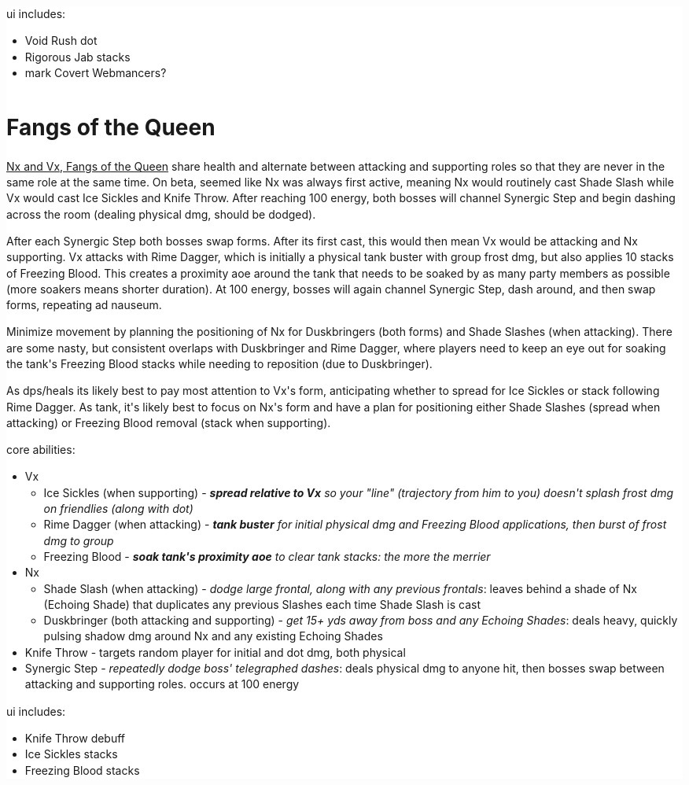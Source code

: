 ui includes:

- Void Rush dot
- Rigorous Jab stacks
- mark Covert Webmancers?

# Fangs of the Queen

[Nx and Vx, Fangs of the Queen](https://www.wowhead.com/npc=216648/nx) share health and alternate between attacking and supporting roles so that they are never in the same role at the same time. On beta, seemed like Nx was always first active, meaning Nx would routinely cast Shade Slash while Vx would cast Ice Sickles and Knife Throw. After reaching 100 energy, both bosses will channel Synergic Step and begin dashing across the room (dealing physical dmg, should be dodged).

After each Synergic Step both bosses swap forms. After its first cast, this would then mean Vx would be attacking and Nx supporting. Vx attacks with Rime Dagger, which is initially a physical tank buster with group frost dmg, but also applies 10 stacks of Freezing Blood. This creates a proximity aoe around the tank that needs to be soaked by as many party members as possible (more soakers means shorter duration). At 100 energy, bosses will again channel Synergic Step, dash around, and then swap forms, repeating ad nauseum.

Minimize movement by planning the positioning of Nx for Duskbringers (both forms) and Shade Slashes (when attacking). There are some nasty, but consistent overlaps with Duskbringer and Rime Dagger, where players need to keep an eye out for soaking the tank's Freezing Blood stacks while needing to reposition (due to Duskbringer).

As dps/heals its likely best to pay most attention to Vx's form, anticipating whether to spread for Ice Sickles or stack following Rime Dagger. As tank, it's likely best to focus on Nx's form and have a plan for positioning either Shade Slashes (spread when attacking) or Freezing Blood removal (stack when supporting).

core abilities:

- Vx
  - Ice Sickles (when supporting) - ***spread relative to Vx*** *so your "line" (trajectory from him to you) doesn't splash frost dmg on friendlies (along with dot)*
  - Rime Dagger (when attacking) - ***tank buster*** *for initial physical dmg and Freezing Blood applications, then burst of frost dmg to group*
  - Freezing Blood - ***soak tank's proximity aoe*** *to clear tank stacks: the more the merrier*
- Nx
  - Shade Slash (when attacking) - *dodge large frontal, along with any previous frontals*: leaves behind a shade of Nx (Echoing Shade) that duplicates any previous Slashes each time Shade Slash is cast
  - Duskbringer (both attacking and supporting) - *get 15+ yds away from boss and any Echoing Shades*: deals heavy, quickly pulsing shadow dmg around Nx and any existing Echoing Shades
- Knife Throw - targets random player for initial and dot dmg, both physical
- Synergic Step - *repeatedly dodge boss' telegraphed dashes*: deals physical dmg to anyone hit, then bosses swap between attacking and supporting roles. occurs at 100 energy

ui includes:

- Knife Throw debuff
- Ice Sickles stacks
- Freezing Blood stacks
